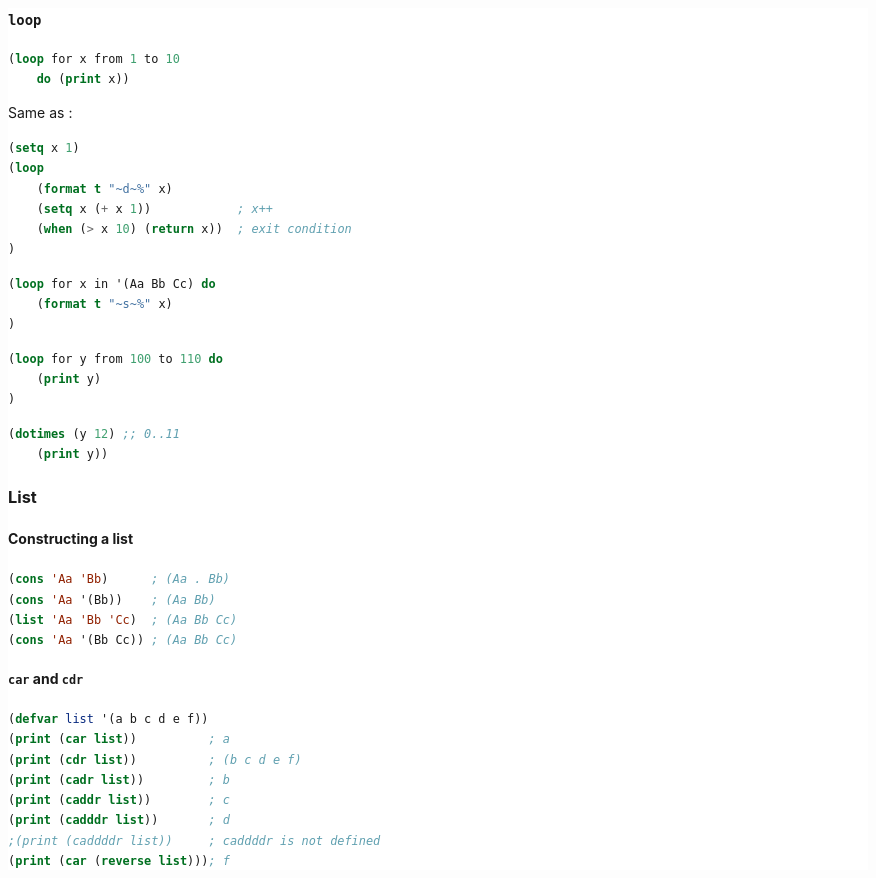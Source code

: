 ### `loop`

```cl
(loop for x from 1 to 10
    do (print x))
```

Same as :

```cl
(setq x 1)
(loop 
    (format t "~d~%" x)
    (setq x (+ x 1))            ; x++
    (when (> x 10) (return x))  ; exit condition
)
```

```cl
(loop for x in '(Aa Bb Cc) do
    (format t "~s~%" x)
)
```

```cl
(loop for y from 100 to 110 do
    (print y)
)
```

```cl
(dotimes (y 12) ;; 0..11
    (print y))
```

### List

#### Constructing a list

```cl
(cons 'Aa 'Bb)      ; (Aa . Bb)
(cons 'Aa '(Bb))    ; (Aa Bb)
(list 'Aa 'Bb 'Cc)  ; (Aa Bb Cc)
(cons 'Aa '(Bb Cc)) ; (Aa Bb Cc)
```

#### `car` and `cdr`

```cl
(defvar list '(a b c d e f))
(print (car list))          ; a
(print (cdr list))          ; (b c d e f)
(print (cadr list))         ; b
(print (caddr list))        ; c
(print (cadddr list))       ; d
;(print (caddddr list))     ; caddddr is not defined
(print (car (reverse list))); f
```
